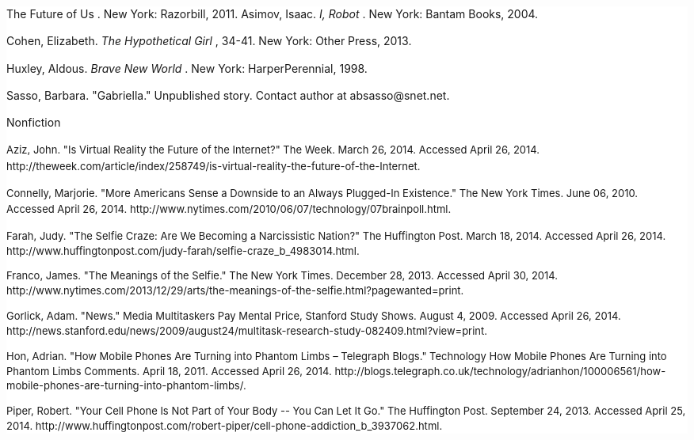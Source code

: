 The Future of Us
</i>
. New York: Razorbill, 2011. Asimov, Isaac.
<i>
I, Robot
</i>
. New York: Bantam Books, 2004.
<p>
Cohen, Elizabeth.
<i>
The Hypothetical Girl
</i>
, 34-41. New York: Other Press, 2013.
</p>
<p>
Huxley, Aldous.
<i>
Brave New World
</i>
. New York: HarperPerennial, 1998.
</p>
<p>
Sasso, Barbara. "Gabriella." Unpublished story. Contact author at absasso@snet.net.
</p>
</font>
</p>
<p>
Nonfiction
</p>
<p>
<font size="-1">
Aziz, John. "Is Virtual Reality the Future of the Internet?" The Week. March 26, 2014. Accessed April 26, 2014. http://theweek.com/article/index/258749/is-virtual-reality-the-future-of-the-Internet.
<p>
Connelly, Marjorie. "More Americans Sense a Downside to an Always Plugged-In Existence." The New York Times. June 06, 2010. Accessed April 26, 2014. http://www.nytimes.com/2010/06/07/technology/07brainpoll.html.
</p>
<p>
Farah, Judy. "The Selfie Craze: Are We Becoming a Narcissistic Nation?" The Huffington Post. March 18, 2014. Accessed April 26, 2014. http://www.huffingtonpost.com/judy-farah/selfie-craze_b_4983014.html.
</p>
<p>
Franco, James. "The Meanings of the Selfie." The New York Times. December 28, 2013. Accessed April 30, 2014. http://www.nytimes.com/2013/12/29/arts/the-meanings-of-the-selfie.html?pagewanted=print.
</p>
<p>
Gorlick, Adam. "News." Media Multitaskers Pay Mental Price, Stanford Study Shows. August 4, 2009. Accessed April 26, 2014. http://news.stanford.edu/news/2009/august24/multitask-research-study-082409.html?view=print.
</p>
<p>
Hon, Adrian. "How Mobile Phones Are Turning into Phantom Limbs – Telegraph Blogs." Technology How Mobile Phones Are Turning into Phantom Limbs Comments. April 18, 2011. Accessed April 26, 2014. http://blogs.telegraph.co.uk/technology/adrianhon/100006561/how-mobile-phones-are-turning-into-phantom-limbs/.
</p>
<p>
Piper, Robert. "Your Cell Phone Is Not Part of Your Body -- You Can Let It Go." The Huffington Post. September 24, 2013. Accessed April 25, 2014. http://www.huffingtonpost.com/robert-piper/cell-phone-addiction_b_3937062.html.
</p>
<p>